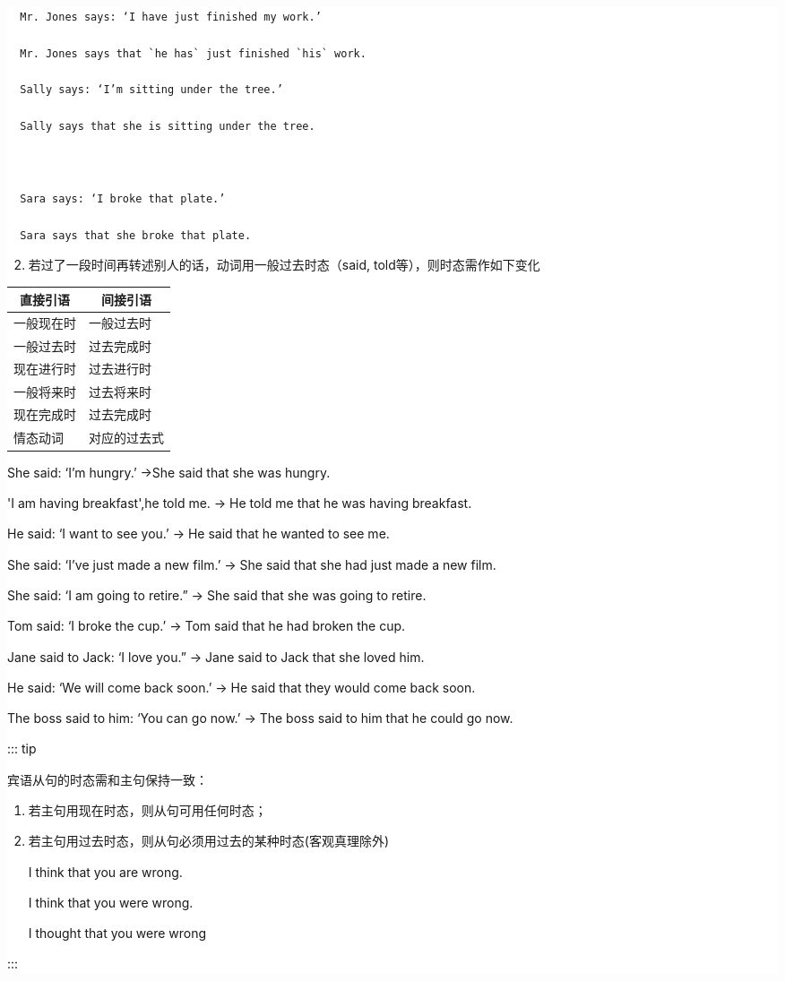      

      Mr. Jones says: ‘I have just finished my work.’

      Mr. Jones says that `he has` just finished `his` work.

      Sally says: ‘I’m sitting under the tree.’

      Sally says that she is sitting under the tree.

      

      Sara says: ‘I broke that plate.’

      Sara says that she broke that plate.

   2. 若过了一段时间再转述别人的话，动词用一般过去时态（said, told等），则时态需作如下变化
   
   | 直接引语   | 间接引语     |
   | ---------- | ------------ |
   | 一般现在时 | 一般过去时   |
   | 一般过去时 | 过去完成时   |
   | 现在进行时 | 过去进行时   |
   | 一般将来时 | 过去将来时   |
   | 现在完成时 | 过去完成时   |
   | 情态动词   | 对应的过去式 |

   She said: ‘I’m hungry.’ ->She said that she was hungry.

   'I am having breakfast',he told me. -> He told me that he was having breakfast.

   He said: ‘I want to see you.’ -> He said that he wanted to see me.

   She said: ‘I’ve just made a new film.’ -> She said that she had just made a new film.

   She said: ‘I am going to retire.” -> She said that she was going to retire.

   Tom said: ‘I broke the cup.’ -> Tom said that he had broken the cup.

   Jane said to Jack: ‘I love you.” -> Jane said to Jack that she loved him.

   He said: ‘We will come back soon.’ -> He said that they would come back soon.
   
   The boss said to him: ‘You can go now.’   ->  The boss said to him that he could go now.

::: tip

宾语从句的时态需和主句保持一致：
1. 若主句用现在时态，则从句可用任何时态；

2. 若主句用过去时态，则从句必须用过去的某种时态(客观真理除外)

   I think that you are wrong.

   I think that you were wrong.

   I thought that you were wrong

:::
